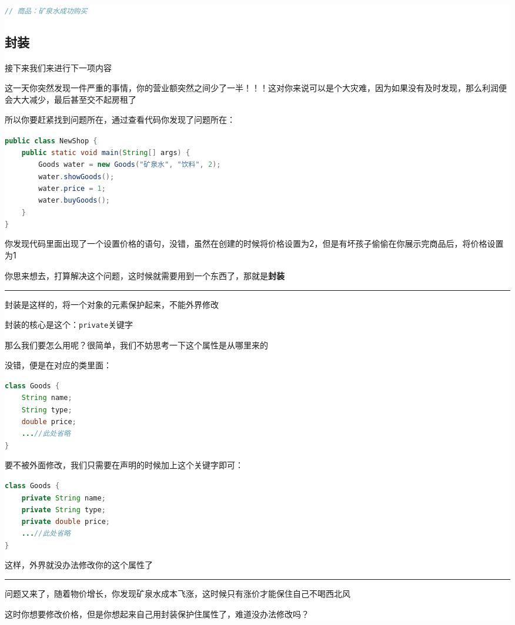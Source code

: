 ``` Java
// 商品：矿泉水成功购买
```

## 封装
接下来我们来进行下一项内容

这一天你突然发现一件严重的事情，你的营业额突然之间少了一半！！！这对你来说可以是个大灾难，因为如果没有及时发现，那么利润便会大大减少，最后甚至交不起房租了

所以你要赶紧找到问题所在，通过查看代码你发现了问题所在：
``` Java
public class NewShop {
    public static void main(String[] args) {
        Goods water = new Goods("矿泉水", "饮料", 2);
        water.showGoods();
        water.price = 1;
        water.buyGoods();
    }
}
```

你发现代码里面出现了一个设置价格的语句，没错，虽然在创建的时候将价格设置为2，但是有坏孩子偷偷在你展示完商品后，将价格设置为1

你思来想去，打算解决这个问题，这时候就需要用到一个东西了，那就是**封装**

---
封装是这样的，将一个对象的元素保护起来，不能外界修改

封装的核心是这个：`private`关键字

那么我们要怎么用呢？很简单，我们不妨思考一下这个属性是从哪里来的

没错，便是在对应的类里面：
``` Java
class Goods {
    String name;
    String type;
    double price;
    ...//此处省略
}
```
要不被外面修改，我们只需要在声明的时候加上这个关键字即可：
``` Java
class Goods {
    private String name;
    private String type;
    private double price;
    ...//此处省略
}
```
这样，外界就没办法修改你的这个属性了

---
问题又来了，随着物价增长，你发现矿泉水成本飞涨，这时候只有涨价才能保住自己不喝西北风

这时你想要修改价格，但是你想起来自己用封装保护住属性了，难道没办法修改吗？
